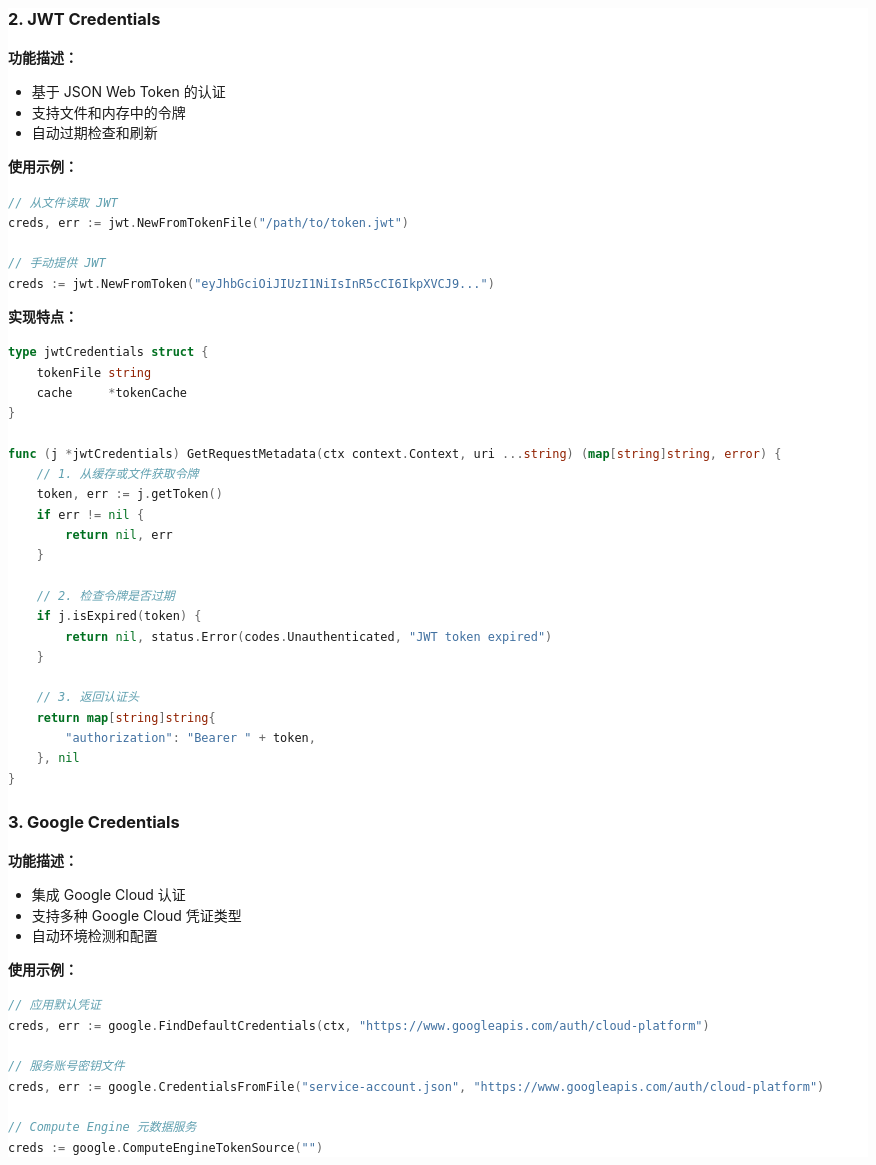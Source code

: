### 2. JWT Credentials

**功能描述：**
- 基于 JSON Web Token 的认证
- 支持文件和内存中的令牌
- 自动过期检查和刷新

**使用示例：**
```go
// 从文件读取 JWT
creds, err := jwt.NewFromTokenFile("/path/to/token.jwt")

// 手动提供 JWT
creds := jwt.NewFromToken("eyJhbGciOiJIUzI1NiIsInR5cCI6IkpXVCJ9...")
```

**实现特点：**
```go
type jwtCredentials struct {
    tokenFile string
    cache     *tokenCache
}

func (j *jwtCredentials) GetRequestMetadata(ctx context.Context, uri ...string) (map[string]string, error) {
    // 1. 从缓存或文件获取令牌
    token, err := j.getToken()
    if err != nil {
        return nil, err
    }
    
    // 2. 检查令牌是否过期
    if j.isExpired(token) {
        return nil, status.Error(codes.Unauthenticated, "JWT token expired")
    }
    
    // 3. 返回认证头
    return map[string]string{
        "authorization": "Bearer " + token,
    }, nil
}
```

### 3. Google Credentials

**功能描述：**
- 集成 Google Cloud 认证
- 支持多种 Google Cloud 凭证类型
- 自动环境检测和配置

**使用示例：**
```go
// 应用默认凭证
creds, err := google.FindDefaultCredentials(ctx, "https://www.googleapis.com/auth/cloud-platform")

// 服务账号密钥文件
creds, err := google.CredentialsFromFile("service-account.json", "https://www.googleapis.com/auth/cloud-platform")

// Compute Engine 元数据服务
creds := google.ComputeEngineTokenSource("")
```
